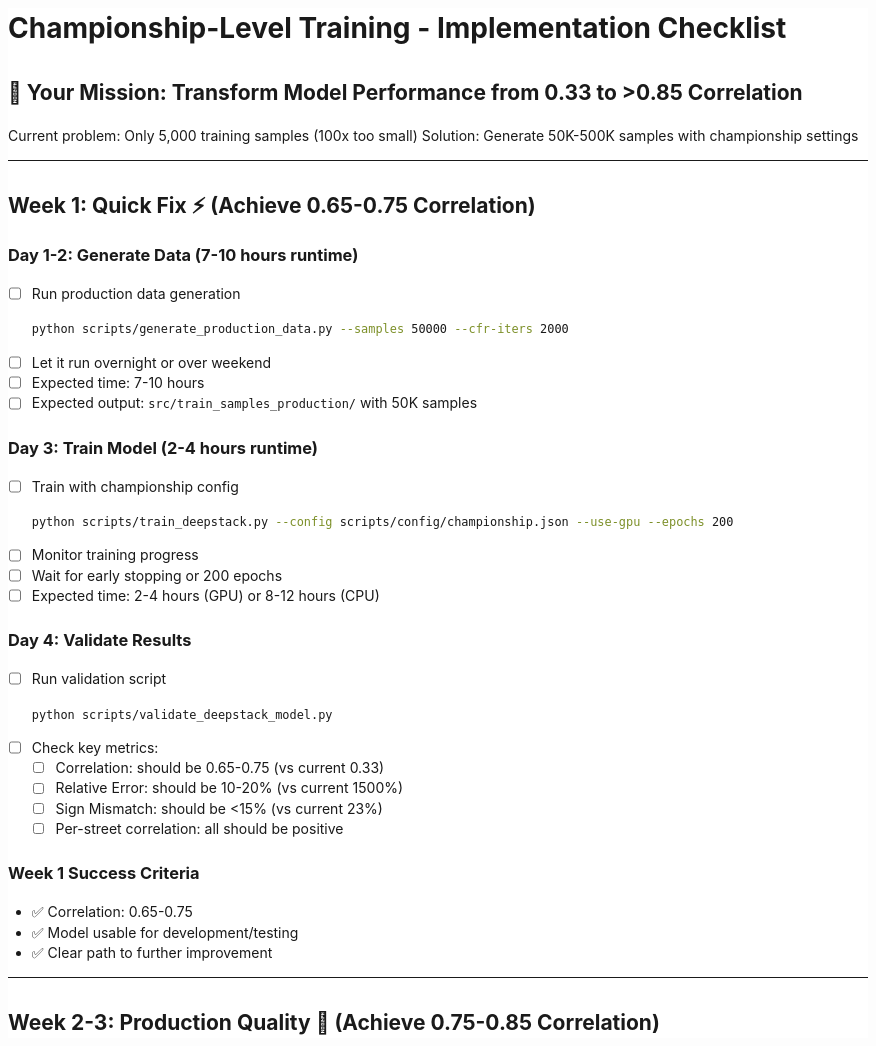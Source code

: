 # Championship-Level Training - Implementation Checklist

## 🎯 Your Mission: Transform Model Performance from 0.33 to >0.85 Correlation

Current problem: Only 5,000 training samples (100x too small)
Solution: Generate 50K-500K samples with championship settings

---

## Week 1: Quick Fix ⚡ (Achieve 0.65-0.75 Correlation)

### Day 1-2: Generate Data (7-10 hours runtime)
- [ ] Run production data generation
  ```bash
  python scripts/generate_production_data.py --samples 50000 --cfr-iters 2000
  ```
- [ ] Let it run overnight or over weekend
- [ ] Expected time: 7-10 hours
- [ ] Expected output: `src/train_samples_production/` with 50K samples

### Day 3: Train Model (2-4 hours runtime)
- [ ] Train with championship config
  ```bash
  python scripts/train_deepstack.py --config scripts/config/championship.json --use-gpu --epochs 200
  ```
- [ ] Monitor training progress
- [ ] Wait for early stopping or 200 epochs
- [ ] Expected time: 2-4 hours (GPU) or 8-12 hours (CPU)

### Day 4: Validate Results
- [ ] Run validation script
  ```bash
  python scripts/validate_deepstack_model.py
  ```
- [ ] Check key metrics:
  - [ ] Correlation: should be 0.65-0.75 (vs current 0.33)
  - [ ] Relative Error: should be 10-20% (vs current 1500%)
  - [ ] Sign Mismatch: should be <15% (vs current 23%)
  - [ ] Per-street correlation: all should be positive

### Week 1 Success Criteria
- ✅ Correlation: 0.65-0.75
- ✅ Model usable for development/testing
- ✅ Clear path to further improvement

---

## Week 2-3: Production Quality 🚀 (Achieve 0.75-0.85 Correlation)
